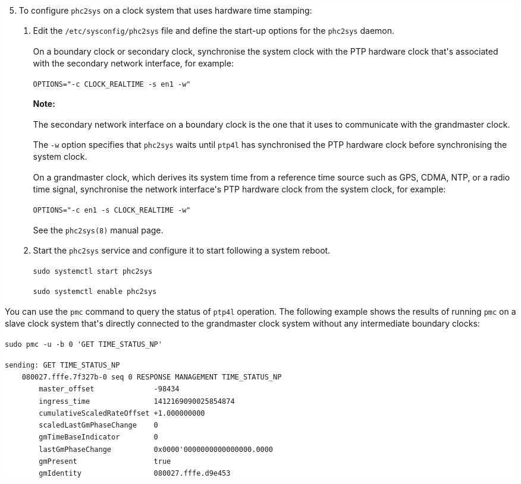 5.  To configure `phc2sys` on a clock system that uses hardware time stamping:

    1.  Edit the `/etc/sysconfig/phc2sys` file and define the start-up options for the `phc2sys` daemon.

        On a boundary clock or secondary clock, synchronise the system clock with the PTP hardware clock that's associated with the secondary network interface, for example:

        ```
        OPTIONS="-c CLOCK_REALTIME -s en1 -w"
        ```

        **Note:**

        The secondary network interface on a boundary clock is the one that it uses to communicate with the grandmaster clock.

        The `-w` option specifies that `phc2sys` waits until `ptp4l` has synchronised the PTP hardware clock before synchronising the system clock.

        On a grandmaster clock, which derives its system time from a reference time source such as GPS, CDMA, NTP, or a radio time signal, synchronise the network interface's PTP hardware clock from the system clock, for example:

        ```
        OPTIONS="-c en1 -s CLOCK_REALTIME -w"
        ```

        See the `phc2sys(8)` manual page.

    2.  Start the `phc2sys` service and configure it to start following a system reboot.

        ```
        sudo systemctl start phc2sys
        ```

        ```
        sudo systemctl enable phc2sys
        ```


You can use the `pmc` command to query the status of `ptp4l` operation. The following example shows the results of running `pmc` on a slave clock system that's directly connected to the grandmaster clock system without any intermediate boundary clocks:

```
sudo pmc -u -b 0 'GET TIME_STATUS_NP'
```

```nocopybutton
sending: GET TIME_STATUS_NP
	080027.fffe.7f327b-0 seq 0 RESPONSE MANAGEMENT TIME_STATUS_NP 
		master_offset              -98434
		ingress_time               1412169090025854874
		cumulativeScaledRateOffset +1.000000000
		scaledLastGmPhaseChange    0
		gmTimeBaseIndicator        0
		lastGmPhaseChange          0x0000'0000000000000000.0000
		gmPresent                  true
		gmIdentity                 080027.fffe.d9e453
```
